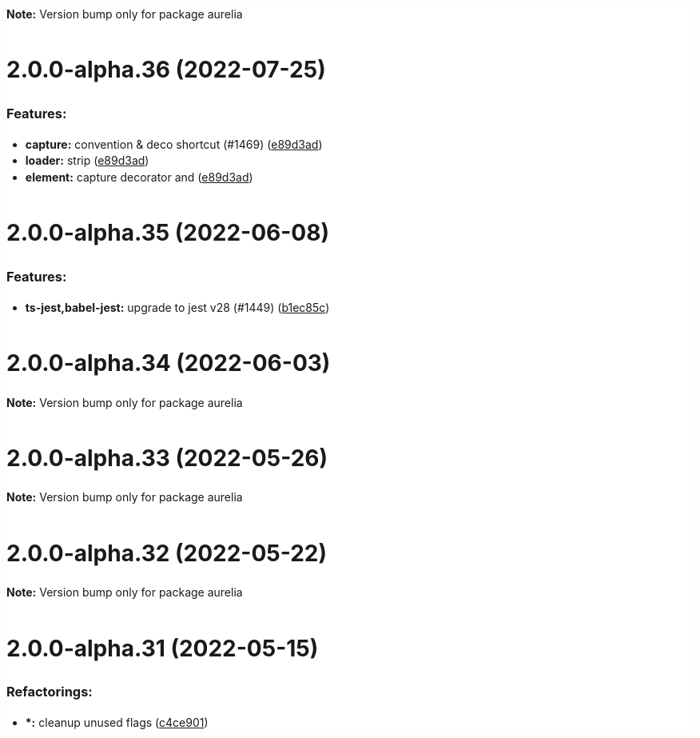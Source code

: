 **Note:** Version bump only for package aurelia

<a name="2.0.0-alpha.36"></a>

# 2.0.0-alpha.36 (2022-07-25)

### Features:

- **capture:** convention & deco shortcut (#1469) ([e89d3ad](https://github.com/aurelia/aurelia/commit/e89d3ad))
- **loader:** strip <capture> ([e89d3ad](https://github.com/aurelia/aurelia/commit/e89d3ad))
- **element:** capture decorator and <capture/> ([e89d3ad](https://github.com/aurelia/aurelia/commit/e89d3ad))

<a name="2.0.0-alpha.35"></a>

# 2.0.0-alpha.35 (2022-06-08)

### Features:

- **ts-jest,babel-jest:** upgrade to jest v28 (#1449) ([b1ec85c](https://github.com/aurelia/aurelia/commit/b1ec85c))

<a name="2.0.0-alpha.34"></a>

# 2.0.0-alpha.34 (2022-06-03)

**Note:** Version bump only for package aurelia

<a name="2.0.0-alpha.33"></a>

# 2.0.0-alpha.33 (2022-05-26)

**Note:** Version bump only for package aurelia

<a name="2.0.0-alpha.32"></a>

# 2.0.0-alpha.32 (2022-05-22)

**Note:** Version bump only for package aurelia

<a name="2.0.0-alpha.31"></a>

# 2.0.0-alpha.31 (2022-05-15)

### Refactorings:

- **\*:** cleanup unused flags ([c4ce901](https://github.com/aurelia/aurelia/commit/c4ce901))
